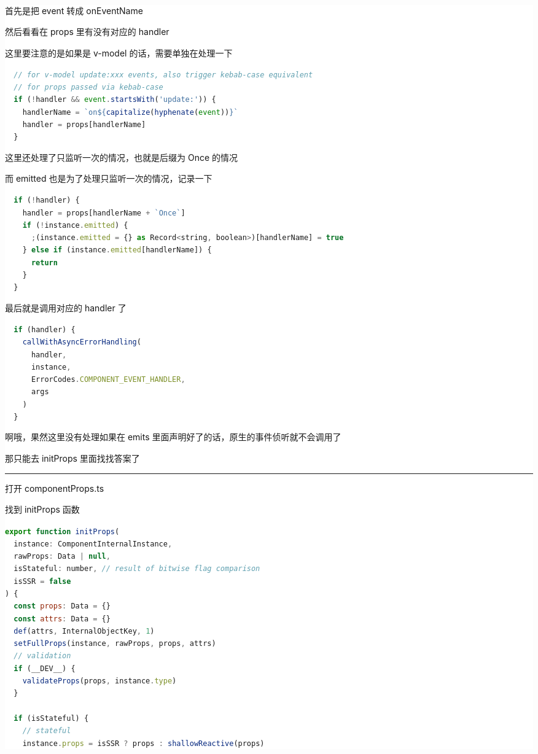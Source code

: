 首先是把 event 转成 onEventName 

然后看看在 props 里有没有对应的 handler

这里要注意的是如果是 v-model 的话，需要单独在处理一下

```js
  // for v-model update:xxx events, also trigger kebab-case equivalent
  // for props passed via kebab-case
  if (!handler && event.startsWith('update:')) {
    handlerName = `on${capitalize(hyphenate(event))}`
    handler = props[handlerName]
  }

```

这里还处理了只监听一次的情况，也就是后缀为 Once 的情况

而 emitted 也是为了处理只监听一次的情况，记录一下
```js
  if (!handler) {
    handler = props[handlerName + `Once`]
    if (!instance.emitted) {
      ;(instance.emitted = {} as Record<string, boolean>)[handlerName] = true
    } else if (instance.emitted[handlerName]) {
      return
    }
  }
```

最后就是调用对应的 handler 了
```js
  if (handler) {
    callWithAsyncErrorHandling(
      handler,
      instance,
      ErrorCodes.COMPONENT_EVENT_HANDLER,
      args
    )
  }
```

啊哦，果然这里没有处理如果在 emits 里面声明好了的话，原生的事件侦听就不会调用了

那只能去 initProps 里面找找答案了

---
打开 componentProps.ts 

找到 initProps 函数

```js
export function initProps(
  instance: ComponentInternalInstance,
  rawProps: Data | null,
  isStateful: number, // result of bitwise flag comparison
  isSSR = false
) {
  const props: Data = {}
  const attrs: Data = {}
  def(attrs, InternalObjectKey, 1)
  setFullProps(instance, rawProps, props, attrs)
  // validation
  if (__DEV__) {
    validateProps(props, instance.type)
  }

  if (isStateful) {
    // stateful
    instance.props = isSSR ? props : shallowReactive(props)
```